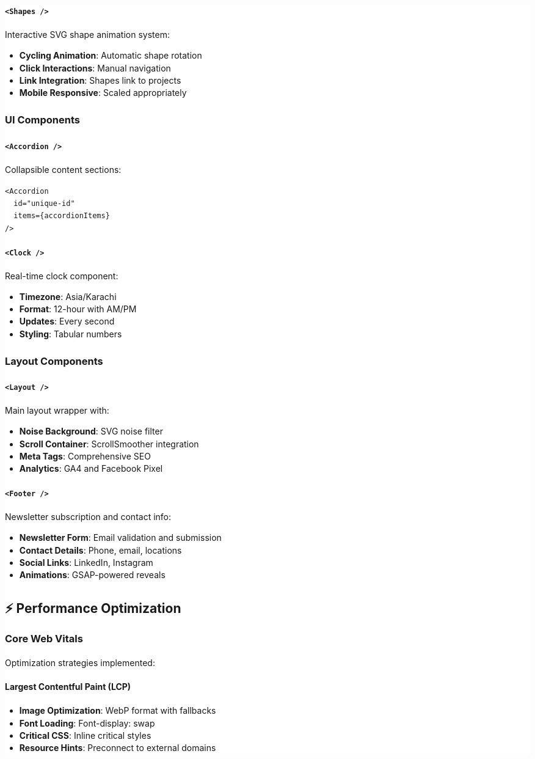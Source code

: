 #### `<Shapes />`
Interactive SVG shape animation system:

- **Cycling Animation**: Automatic shape rotation
- **Click Interactions**: Manual navigation
- **Link Integration**: Shapes link to projects
- **Mobile Responsive**: Scaled appropriately

### UI Components

#### `<Accordion />`
Collapsible content sections:

```astro
<Accordion 
  id="unique-id"
  items={accordionItems}
/>
```

#### `<Clock />`
Real-time clock component:

- **Timezone**: Asia/Karachi
- **Format**: 12-hour with AM/PM
- **Updates**: Every second
- **Styling**: Tabular numbers

### Layout Components

#### `<Layout />`
Main layout wrapper with:

- **Noise Background**: SVG noise filter
- **Scroll Container**: ScrollSmoother integration
- **Meta Tags**: Comprehensive SEO
- **Analytics**: GA4 and Facebook Pixel

#### `<Footer />`
Newsletter subscription and contact info:

- **Newsletter Form**: Email validation and submission
- **Contact Details**: Phone, email, locations
- **Social Links**: LinkedIn, Instagram
- **Animations**: GSAP-powered reveals

## ⚡ Performance Optimization

### Core Web Vitals

Optimization strategies implemented:

#### Largest Contentful Paint (LCP)
- **Image Optimization**: WebP format with fallbacks
- **Font Loading**: Font-display: swap
- **Critical CSS**: Inline critical styles
- **Resource Hints**: Preconnect to external domains
